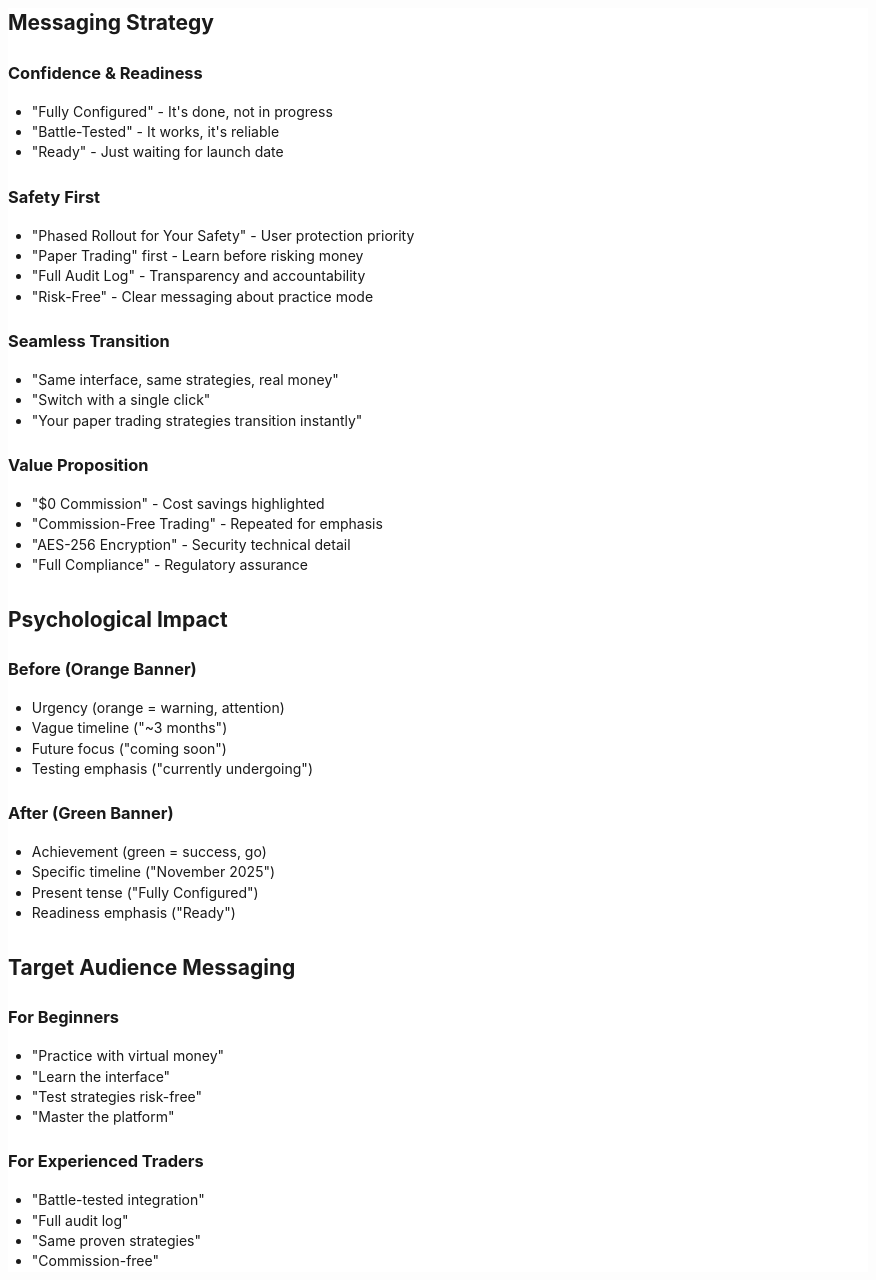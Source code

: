 ## Messaging Strategy

### Confidence & Readiness
- "Fully Configured" - It's done, not in progress
- "Battle-Tested" - It works, it's reliable
- "Ready" - Just waiting for launch date

### Safety First
- "Phased Rollout for Your Safety" - User protection priority
- "Paper Trading" first - Learn before risking money
- "Full Audit Log" - Transparency and accountability
- "Risk-Free" - Clear messaging about practice mode

### Seamless Transition
- "Same interface, same strategies, real money"
- "Switch with a single click"
- "Your paper trading strategies transition instantly"

### Value Proposition
- "$0 Commission" - Cost savings highlighted
- "Commission-Free Trading" - Repeated for emphasis
- "AES-256 Encryption" - Security technical detail
- "Full Compliance" - Regulatory assurance

## Psychological Impact

### Before (Orange Banner)
- Urgency (orange = warning, attention)
- Vague timeline ("~3 months")
- Future focus ("coming soon")
- Testing emphasis ("currently undergoing")

### After (Green Banner)
- Achievement (green = success, go)
- Specific timeline ("November 2025")
- Present tense ("Fully Configured")
- Readiness emphasis ("Ready")

## Target Audience Messaging

### For Beginners
- "Practice with virtual money"
- "Learn the interface"
- "Test strategies risk-free"
- "Master the platform"

### For Experienced Traders
- "Battle-tested integration"
- "Full audit log"
- "Same proven strategies"
- "Commission-free"
